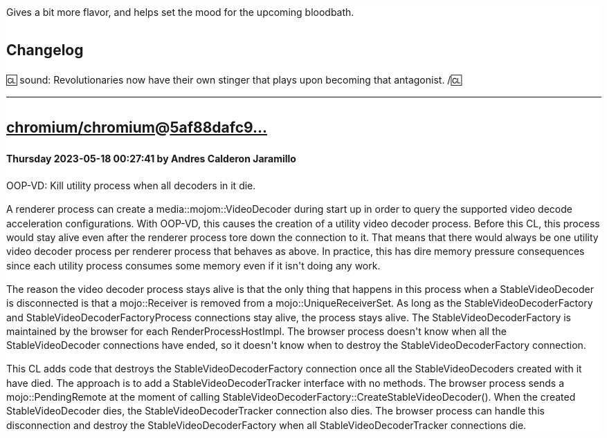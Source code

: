 Gives a bit more flavor, and helps set the mood for the upcoming
bloodbath.



## Changelog



:cl:
sound: Revolutionaries now have their own stinger that plays upon
becoming that antagonist.
/:cl:




---
## [chromium/chromium](https://github.com/chromium/chromium)@[5af88dafc9...](https://github.com/chromium/chromium/commit/5af88dafc9ee01bdfc76c82c14533e9705a0acb2)
#### Thursday 2023-05-18 00:27:41 by Andres Calderon Jaramillo

OOP-VD: Kill utility process when all decoders in it die.

A renderer process can create a media::mojom::VideoDecoder during start
up in order to query the supported video decode acceleration
configurations. With OOP-VD, this causes the creation of a utility video
decoder process. Before this CL, this process would stay alive even
after the renderer process tore down the connection to it. That means
that there would always be one utility video decoder process per
renderer process that behaves as above. In practice, this has dire
memory pressure consequences since each utility process consumes some
memory even if it isn't doing any work.

The reason the video decoder process stays alive is that the only thing
that happens in this process when a StableVideoDecoder is disconnected
is that a mojo::Receiver<StableVideoDecoder> is removed from a
mojo::UniqueReceiverSet. As long as the StableVideoDecoderFactory and
StableVideoDecoderFactoryProcess connections stay alive, the process
stays alive. The StableVideoDecoderFactory is maintained by the browser
for each RenderProcessHostImpl. The browser process doesn't know when
all the StableVideoDecoder connections have ended, so it doesn't know
when to destroy the StableVideoDecoderFactory connection.

This CL adds code that destroys the StableVideoDecoderFactory connection
once all the StableVideoDecoders created with it have died. The approach
is to add a StableVideoDecoderTracker interface with no methods. The
browser process sends a mojo::PendingRemote<StableVideoDecoderTracker>
at the moment of calling
StableVideoDecoderFactory::CreateStableVideoDecoder(). When the created
StableVideoDecoder dies, the StableVideoDecoderTracker connection also
dies. The browser process can handle this disconnection and destroy the
StableVideoDecoderFactory when all StableVideoDecoderTracker connections
die.
